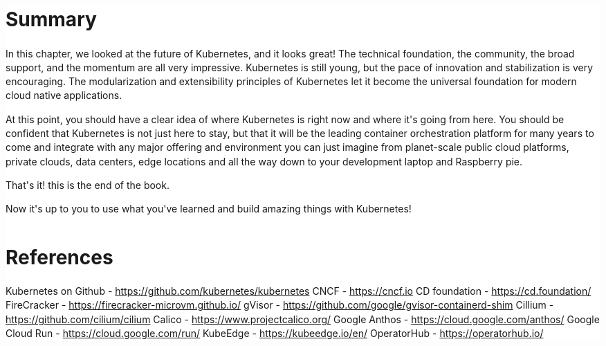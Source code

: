 # Summary

In this chapter, we looked at the future of Kubernetes, and it looks great! The technical foundation, the community, the broad support, and the momentum are all very impressive. Kubernetes is still young, but the pace of innovation and stabilization is very encouraging. The modularization and extensibility principles of Kubernetes let it become the universal foundation for modern cloud native applications.

At this point, you should have a clear idea of where Kubernetes is right now and where it's going from here. You should be confident that Kubernetes is not just here to stay, but that it will be the leading container orchestration platform for many years to come and integrate with any major offering and environment you can just imagine from planet-scale public cloud platforms, private clouds, data centers, edge locations and all the way down to your development laptop and Raspberry pie.

That's it! this is the end of the book.

Now it's up to you to use what you've learned and build amazing things
with Kubernetes!

# References

Kubernetes on Github - https://github.com/kubernetes/kubernetes
CNCF - https://cncf.io
CD foundation -  https://cd.foundation/
FireCracker - https://firecracker-microvm.github.io/
gVisor - https://github.com/google/gvisor-containerd-shim
Cillium - https://github.com/cilium/cilium
Calico - https://www.projectcalico.org/
Google Anthos - https://cloud.google.com/anthos/
Google Cloud Run - https://cloud.google.com/run/
KubeEdge - https://kubeedge.io/en/
OperatorHub - https://operatorhub.io/
